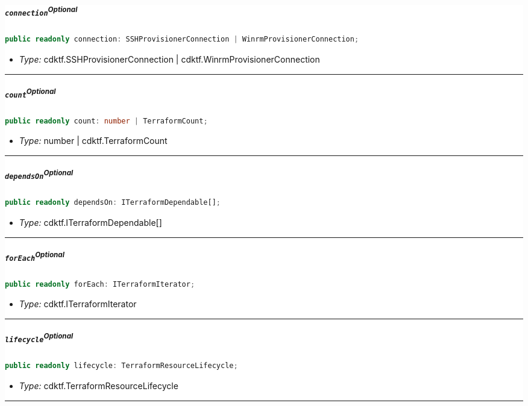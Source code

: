 
##### `connection`<sup>Optional</sup> <a name="connection" id="@cdktf/aws-cdk.iotThingPrincipalAttachment.IotThingPrincipalAttachmentConfig.property.connection"></a>

```typescript
public readonly connection: SSHProvisionerConnection | WinrmProvisionerConnection;
```

- *Type:* cdktf.SSHProvisionerConnection | cdktf.WinrmProvisionerConnection

---

##### `count`<sup>Optional</sup> <a name="count" id="@cdktf/aws-cdk.iotThingPrincipalAttachment.IotThingPrincipalAttachmentConfig.property.count"></a>

```typescript
public readonly count: number | TerraformCount;
```

- *Type:* number | cdktf.TerraformCount

---

##### `dependsOn`<sup>Optional</sup> <a name="dependsOn" id="@cdktf/aws-cdk.iotThingPrincipalAttachment.IotThingPrincipalAttachmentConfig.property.dependsOn"></a>

```typescript
public readonly dependsOn: ITerraformDependable[];
```

- *Type:* cdktf.ITerraformDependable[]

---

##### `forEach`<sup>Optional</sup> <a name="forEach" id="@cdktf/aws-cdk.iotThingPrincipalAttachment.IotThingPrincipalAttachmentConfig.property.forEach"></a>

```typescript
public readonly forEach: ITerraformIterator;
```

- *Type:* cdktf.ITerraformIterator

---

##### `lifecycle`<sup>Optional</sup> <a name="lifecycle" id="@cdktf/aws-cdk.iotThingPrincipalAttachment.IotThingPrincipalAttachmentConfig.property.lifecycle"></a>

```typescript
public readonly lifecycle: TerraformResourceLifecycle;
```

- *Type:* cdktf.TerraformResourceLifecycle

---
